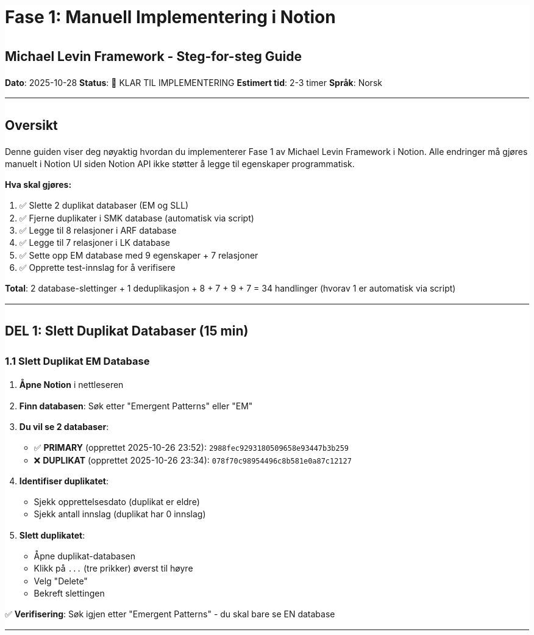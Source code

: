# Fase 1: Manuell Implementering i Notion
## Michael Levin Framework - Steg-for-steg Guide

**Dato**: 2025-10-28
**Status**: 🔴 KLAR TIL IMPLEMENTERING
**Estimert tid**: 2-3 timer
**Språk**: Norsk

---

## Oversikt

Denne guiden viser deg nøyaktig hvordan du implementerer Fase 1 av Michael Levin Framework i Notion. Alle endringer må gjøres manuelt i Notion UI siden Notion API ikke støtter å legge til egenskaper programmatisk.

**Hva skal gjøres:**
1. ✅ Slette 2 duplikat databaser (EM og SLL)
2. ✅ Fjerne duplikater i SMK database (automatisk via script)
3. ✅ Legge til 8 relasjoner i ARF database
4. ✅ Legge til 7 relasjoner i LK database
5. ✅ Sette opp EM database med 9 egenskaper + 7 relasjoner
6. ✅ Opprette test-innslag for å verifisere

**Total**: 2 database-slettinger + 1 deduplikasjon + 8 + 7 + 9 + 7 = 34 handlinger (hvorav 1 er automatisk via script)

---

## DEL 1: Slett Duplikat Databaser (15 min)

### 1.1 Slett Duplikat EM Database

1. **Åpne Notion** i nettleseren
2. **Finn databasen**: Søk etter "Emergent Patterns" eller "EM"
3. **Du vil se 2 databaser**:
   - ✅ **PRIMARY** (opprettet 2025-10-26 23:52): `2988fec9293180509658e93447b3b259`
   - ❌ **DUPLIKAT** (opprettet 2025-10-26 23:34): `078f70c98954496c8b581e0a87c12127`

4. **Identifiser duplikatet**:
   - Sjekk opprettelsesdato (duplikat er eldre)
   - Sjekk antall innslag (duplikat har 0 innslag)

5. **Slett duplikatet**:
   - Åpne duplikat-databasen
   - Klikk på `...` (tre prikker) øverst til høyre
   - Velg "Delete"
   - Bekreft slettingen

✅ **Verifisering**: Søk igjen etter "Emergent Patterns" - du skal bare se EN database

---
